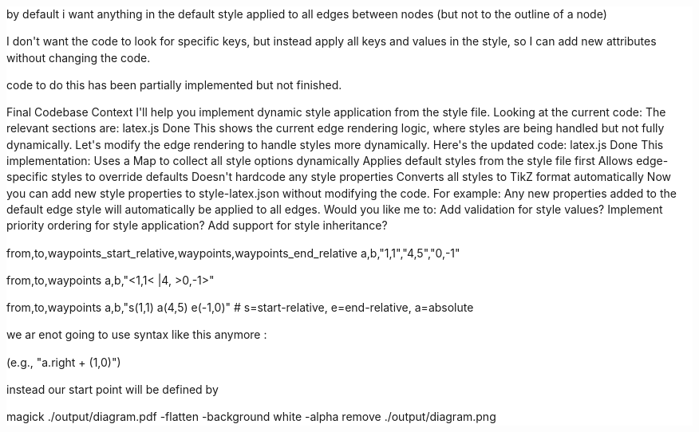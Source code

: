 by default i want anything in the default style applied to all edges between nodes (but not to the outline of a node)

I don't want the code to look for specific keys, but instead apply all keys and values in the style, so I can add new attributes without changing the code.

code to do this has been partially implemented but not finished.



Final Codebase Context
I'll help you implement dynamic style application from the style file. Looking at the current code:
The relevant sections are:
latex.js
Done
This shows the current edge rendering logic, where styles are being handled but not fully dynamically.
Let's modify the edge rendering to handle styles more dynamically. Here's the updated code:
latex.js
Done
This implementation:
Uses a Map to collect all style options dynamically
Applies default styles from the style file first
Allows edge-specific styles to override defaults
Doesn't hardcode any style properties
Converts all styles to TikZ format automatically
Now you can add new style properties to style-latex.json without modifying the code. For example:
Any new properties added to the default edge style will automatically be applied to all edges.
Would you like me to:
Add validation for style values?
Implement priority ordering for style application?
Add support for style inheritance?



from,to,waypoints_start_relative,waypoints,waypoints_end_relative
a,b,"1,1","4,5","0,-1"



from,to,waypoints
a,b,"<1,1< |4, >0,-1>"



from,to,waypoints
a,b,"s(1,1) a(4,5) e(-1,0)"  # s=start-relative, e=end-relative, a=absolute





we ar enot going to use syntax like this anymore :

(e.g., "a.right + (1,0)")

instead our start point will be defined by 

magick ./output/diagram.pdf -flatten -background white -alpha remove ./output/diagram.png
